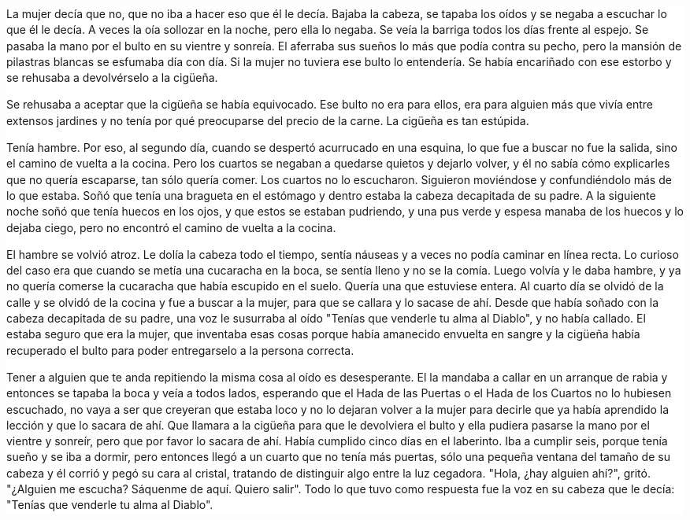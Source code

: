 La mujer decía que no, que no iba a hacer eso que él le decía. Bajaba
la cabeza, se tapaba los oídos y se negaba a escuchar lo que él le
decía. A veces la oía sollozar en la noche, pero ella lo negaba. Se
veía la barriga todos los días frente al espejo. Se pasaba la mano por
el bulto en su vientre y sonreía. El aferraba sus sueños lo más que
podía contra su pecho, pero la mansión de pilastras blancas se esfumaba
día con día. Si la mujer no tuviera ese bulto lo entendería. Se había
encariñado con ese estorbo y se rehusaba a devolvérselo a la cigüeña.

Se rehusaba a aceptar que la cigüeña se había equivocado. Ese bulto no
era para ellos, era para alguien más que vivía entre extensos jardines
y no tenía por qué preocuparse del precio de la carne. La cigüeña es
tan estúpida.

Tenía hambre. Por eso, al segundo día, cuando se despertó acurrucado en
una esquina, lo que fue a buscar no fue la salida, sino el camino de
vuelta a la cocina. Pero los cuartos se negaban a quedarse quietos y
dejarlo volver, y él no sabía cómo explicarles que no quería escaparse,
tan sólo quería comer. Los cuartos no lo escucharon. Siguieron
moviéndose y confundiéndolo más de lo que estaba. Soñó que tenía una
bragueta en el estómago y dentro estaba la cabeza decapitada de su
padre. A la siguiente noche soñó que tenía huecos en los ojos, y que
estos se estaban pudriendo, y una pus verde y espesa manaba de los
huecos y lo dejaba ciego, pero no encontró el camino de vuelta a la
cocina.

El hambre se volvió atroz. Le dolía la cabeza todo el tiempo, sentía
náuseas y a veces no podía caminar en línea recta. Lo curioso del caso
era que cuando se metía una cucaracha en la boca, se sentía lleno y no
se la comía. Luego volvía y le daba hambre, y ya no quería comerse la
cucaracha que había escupido en el suelo. Quería una que estuviese
entera. Al cuarto día se olvidó de la calle y se olvidó de la cocina y
fue a buscar a la mujer, para que se callara y lo sacase de ahí. Desde
que había soñado con la cabeza decapitada de su padre, una voz le
susurraba al oído "Tenías que venderle tu alma al Diablo", y no había
callado. El estaba seguro que era la mujer, que inventaba esas cosas
porque había amanecido envuelta en sangre y la cigüeña había recuperado
el bulto para poder entregarselo a la persona correcta.

Tener a alguien que te anda repitiendo la misma cosa al oído es
desesperante. El la mandaba a callar en un arranque de rabia y entonces
se tapaba la boca y veía a todos lados, esperando que el Hada de las
Puertas o el Hada de los Cuartos no lo hubiesen escuchado, no vaya a
ser que creyeran que estaba loco y no lo dejaran volver a la mujer para
decirle que ya había aprendido la lección y que lo sacara de ahí. Que
llamara a la cigüeña para que le devolviera el bulto y ella pudiera
pasarse la mano por el vientre y sonreír, pero que por favor lo sacara
de ahí. Había cumplido cinco días en el laberinto. Iba a cumplir seis,
porque tenía sueño y se iba a dormir, pero entonces llegó a un cuarto
que no tenía más puertas, sólo una pequeña ventana del tamaño de su
cabeza y él corrió y pegó su cara al cristal, tratando de distinguir
algo entre la luz cegadora. "Hola, ¿hay alguien ahí?", gritó. "¿Alguien
me escucha? Sáquenme de aquí. Quiero salir". Todo lo que tuvo como
respuesta fue la voz en su cabeza que le decía: "Tenías que venderle tu
alma al Diablo".
